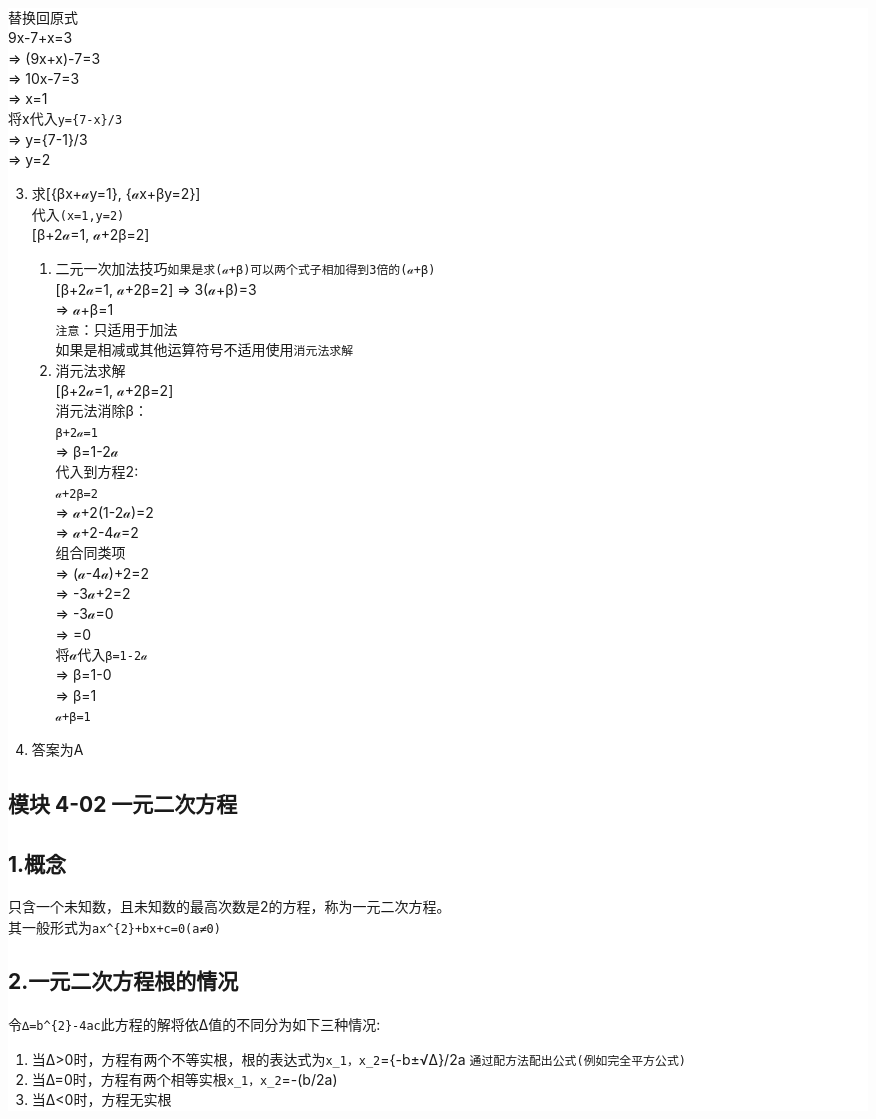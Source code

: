 
   替换回原式    
   9x-7+x=3  
   => (9x+x)-7=3   
   => 10x-7=3  
   => x=1  
   将x代入`y={7-x}/3`     
   => y={7-1}/3  
   => y=2  

3. 求[{βx+𝒶y=1}, {𝒶x+βy=2}]    
   代入`(x=1,y=2)`      
   [β+2𝒶=1, 𝒶+2β=2]    
   1. 二元一次加法技巧`如果是求(𝒶+β)可以两个式子相加得到3倍的(𝒶+β)`   
      [β+2𝒶=1, 𝒶+2β=2]
      => 3(𝒶+β)=3  
      => 𝒶+β=1     
      `注意`：只适用于加法     
      如果是相减或其他运算符号不适用使用`消元法求解`      
   2. 消元法求解   
      [β+2𝒶=1, 𝒶+2β=2]   
      消元法消除β：    
      `β+2𝒶=1`    
      => β=1-2𝒶   
      代入到方程2:  
      `𝒶+2β=2`    
      => 𝒶+2(1-2𝒶)=2     
      => 𝒶+2-4𝒶=2  
      组合同类项   
      => (𝒶-4𝒶)+2=2  
      => -3𝒶+2=2  
      => -3𝒶=0  
      => =0  
      将𝒶代入`β=1-2𝒶`        
      => β=1-0  
      => β=1  
      `𝒶+β=1`   

4. 答案为A   

</div>

## 模块 4-02 一元二次方程

## 1.概念
只含一个未知数，且未知数的最高次数是2的方程，称为一元二次方程。  
其一般形式为`ax^{2}+bx+c=0(a≠0)`  

## 2.一元二次方程根的情况
令`∆=b^{2}-4ac`此方程的解将依∆值的不同分为如下三种情况:    
1. 当∆>0时，方程有两个不等实根，根的表达式为`x_1，x_2`={-b±√∆}/2a `通过配方法配出公式(例如完全平方公式)`
2. 当∆=0时，方程有两个相等实根`x_1，x_2`=-(b/2a)
3. 当∆<0时，方程无实根
